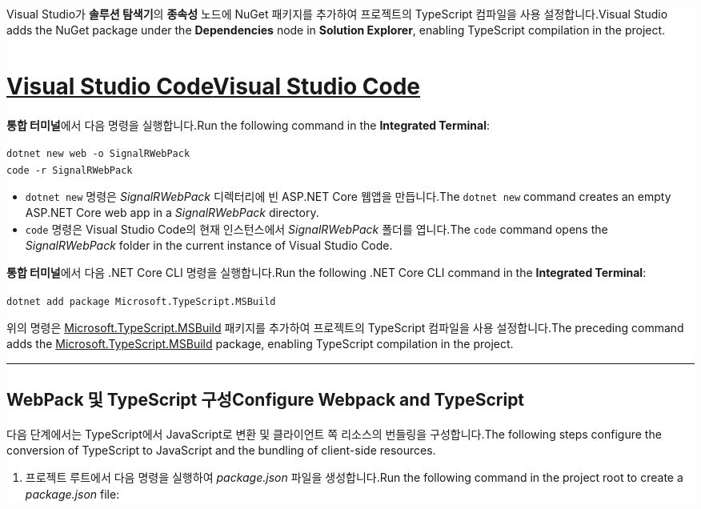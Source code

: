 <span data-ttu-id="f27ff-144">Visual Studio가 **솔루션 탐색기**의 **종속성** 노드에 NuGet 패키지를 추가하여 프로젝트의 TypeScript 컴파일을 사용 설정합니다.</span><span class="sxs-lookup"><span data-stu-id="f27ff-144">Visual Studio adds the NuGet package under the **Dependencies** node in **Solution Explorer**, enabling TypeScript compilation in the project.</span></span>

# <a name="visual-studio-code"></a>[<span data-ttu-id="f27ff-145">Visual Studio Code</span><span class="sxs-lookup"><span data-stu-id="f27ff-145">Visual Studio Code</span></span>](#tab/visual-studio-code)

<span data-ttu-id="f27ff-146">**통합 터미널**에서 다음 명령을 실행합니다.</span><span class="sxs-lookup"><span data-stu-id="f27ff-146">Run the following command in the **Integrated Terminal**:</span></span>

```dotnetcli
dotnet new web -o SignalRWebPack
code -r SignalRWebPack
```

* <span data-ttu-id="f27ff-147">`dotnet new` 명령은 *SignalRWebPack* 디렉터리에 빈 ASP.NET Core 웹앱을 만듭니다.</span><span class="sxs-lookup"><span data-stu-id="f27ff-147">The `dotnet new` command creates an empty ASP.NET Core web app in a *SignalRWebPack* directory.</span></span>
* <span data-ttu-id="f27ff-148">`code` 명령은 Visual Studio Code의 현재 인스턴스에서 *SignalRWebPack* 폴더를 엽니다.</span><span class="sxs-lookup"><span data-stu-id="f27ff-148">The `code` command opens the *SignalRWebPack* folder in the current instance of Visual Studio Code.</span></span>

<span data-ttu-id="f27ff-149">**통합 터미널**에서 다음 .NET Core CLI 명령을 실행합니다.</span><span class="sxs-lookup"><span data-stu-id="f27ff-149">Run the following .NET Core CLI command in the **Integrated Terminal**:</span></span>

```dotnetcli
dotnet add package Microsoft.TypeScript.MSBuild
```

<span data-ttu-id="f27ff-150">위의 명령은 [Microsoft.TypeScript.MSBuild](https://www.nuget.org/packages/Microsoft.TypeScript.MSBuild/) 패키지를 추가하여 프로젝트의 TypeScript 컴파일을 사용 설정합니다.</span><span class="sxs-lookup"><span data-stu-id="f27ff-150">The preceding command adds the [Microsoft.TypeScript.MSBuild](https://www.nuget.org/packages/Microsoft.TypeScript.MSBuild/) package, enabling TypeScript compilation in the project.</span></span>

---

## <a name="configure-webpack-and-typescript"></a><span data-ttu-id="f27ff-151">WebPack 및 TypeScript 구성</span><span class="sxs-lookup"><span data-stu-id="f27ff-151">Configure Webpack and TypeScript</span></span>

<span data-ttu-id="f27ff-152">다음 단계에서는 TypeScript에서 JavaScript로 변환 및 클라이언트 쪽 리소스의 번들링을 구성합니다.</span><span class="sxs-lookup"><span data-stu-id="f27ff-152">The following steps configure the conversion of TypeScript to JavaScript and the bundling of client-side resources.</span></span>

1. <span data-ttu-id="f27ff-153">프로젝트 루트에서 다음 명령을 실행하여 *package.json* 파일을 생성합니다.</span><span class="sxs-lookup"><span data-stu-id="f27ff-153">Run the following command in the project root to create a *package.json* file:</span></span>
